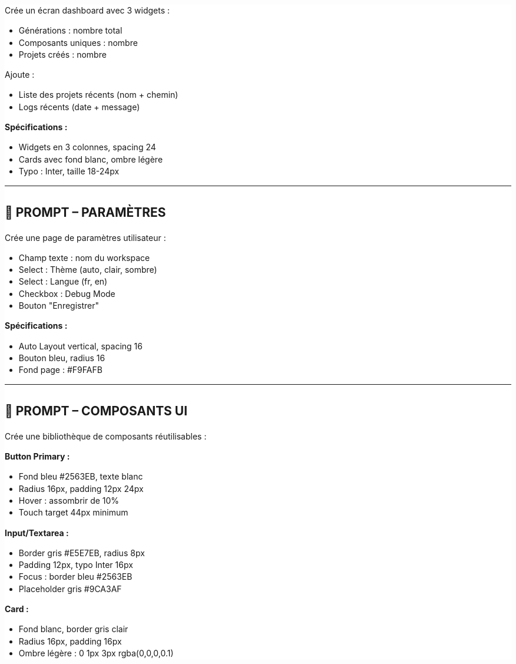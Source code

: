 Crée un écran dashboard avec 3 widgets :

- Générations : nombre total
- Composants uniques : nombre
- Projets créés : nombre

Ajoute :
- Liste des projets récents (nom + chemin)
- Logs récents (date + message)

**Spécifications :**
- Widgets en 3 colonnes, spacing 24
- Cards avec fond blanc, ombre légère
- Typo : Inter, taille 18-24px

---

## 🔧 PROMPT – PARAMÈTRES

Crée une page de paramètres utilisateur :

- Champ texte : nom du workspace
- Select : Thème (auto, clair, sombre)
- Select : Langue (fr, en)
- Checkbox : Debug Mode
- Bouton "Enregistrer"

**Spécifications :**
- Auto Layout vertical, spacing 16
- Bouton bleu, radius 16
- Fond page : #F9FAFB

---

## 🎯 PROMPT – COMPOSANTS UI

Crée une bibliothèque de composants réutilisables :

**Button Primary :**
- Fond bleu #2563EB, texte blanc
- Radius 16px, padding 12px 24px
- Hover : assombrir de 10%
- Touch target 44px minimum

**Input/Textarea :**
- Border gris #E5E7EB, radius 8px
- Padding 12px, typo Inter 16px
- Focus : border bleu #2563EB
- Placeholder gris #9CA3AF

**Card :**
- Fond blanc, border gris clair
- Radius 16px, padding 16px
- Ombre légère : 0 1px 3px rgba(0,0,0,0.1)
